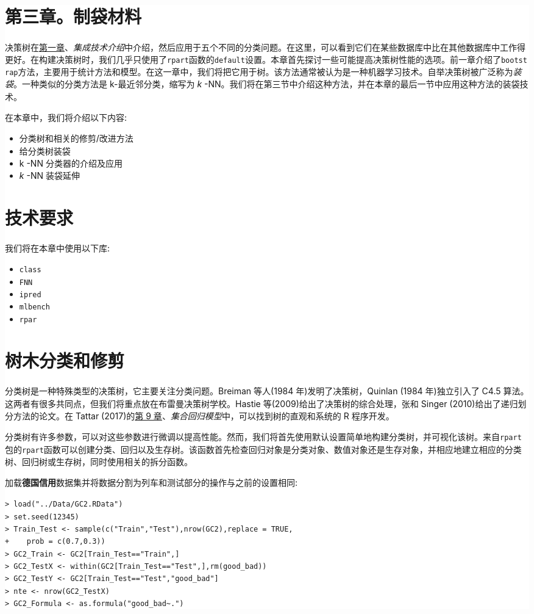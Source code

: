 <title>Chapter 3. Bagging</title>  

# 第三章。制袋材料

决策树在[第一章](part0012_split_000.html#BE6O2-2006c10fab20488594398dc4871637ee "Chapter 1. Introduction to Ensemble Techniques")、*集成技术介绍*中介绍，然后应用于五个不同的分类问题。在这里，可以看到它们在某些数据库中比在其他数据库中工作得更好。在构建决策树时，我们几乎只使用了`rpart`函数的`default`设置。本章首先探讨一些可能提高决策树性能的选项。前一章介绍了`bootstrap`方法，主要用于统计方法和模型。在这一章中，我们将把它用于树。该方法通常被认为是一种机器学习技术。自举决策树被广泛称为*装袋*。一种类似的分类方法是 k-最近邻分类，缩写为 *k* -NN。我们将在第三节中介绍这种方法，并在本章的最后一节中应用这种方法的装袋技术。

在本章中，我们将介绍以下内容:

*   分类树和相关的修剪/改进方法
*   给分类树装袋
*   k -NN 分类器的介绍及应用
*   *k* -NN 装袋延伸

<title>Chapter 3. Bagging</title>  

# 技术要求

我们将在本章中使用以下库:

*   `class`
*   `FNN`
*   `ipred`
*   `mlbench`
*   `rpar`

<title>Classification trees and pruning</title>  

# 树木分类和修剪

分类树是一种特殊类型的决策树，它主要关注分类问题。Breiman 等人(1984 年)发明了决策树，Quinlan (1984 年)独立引入了 C4.5 算法。这两者有很多共同点，但我们将重点放在布雷曼决策树学校。Hastie 等(2009)给出了决策树的综合处理，张和 Singer (2010)给出了递归划分方法的论文。在 Tattar (2017)的[第 9 章](part0062_split_000.html#1R42S1-2006c10fab20488594398dc4871637ee "Chapter 9. Ensembling Regression Models")、*集合回归模型*中，可以找到树的直观和系统的 R 程序开发。

分类树有许多参数，可以对这些参数进行微调以提高性能。然而，我们将首先使用默认设置简单地构建分类树，并可视化该树。来自`rpart`包的`rpart`函数可以创建分类、回归以及生存树。该函数首先检查回归对象是分类对象、数值对象还是生存对象，并相应地建立相应的分类树、回归树或生存树，同时使用相关的拆分函数。

加载**德国信用**数据集并将数据分割为列车和测试部分的操作与之前的设置相同:

```
> load("../Data/GC2.RData")
> set.seed(12345)
> Train_Test <- sample(c("Train","Test"),nrow(GC2),replace = TRUE,
+    prob = c(0.7,0.3))
> GC2_Train <- GC2[Train_Test=="Train",]
> GC2_TestX <- within(GC2[Train_Test=="Test",],rm(good_bad))
> GC2_TestY <- GC2[Train_Test=="Test","good_bad"]
> nte <- nrow(GC2_TestX)
> GC2_Formula <- as.formula("good_bad~.")
```
